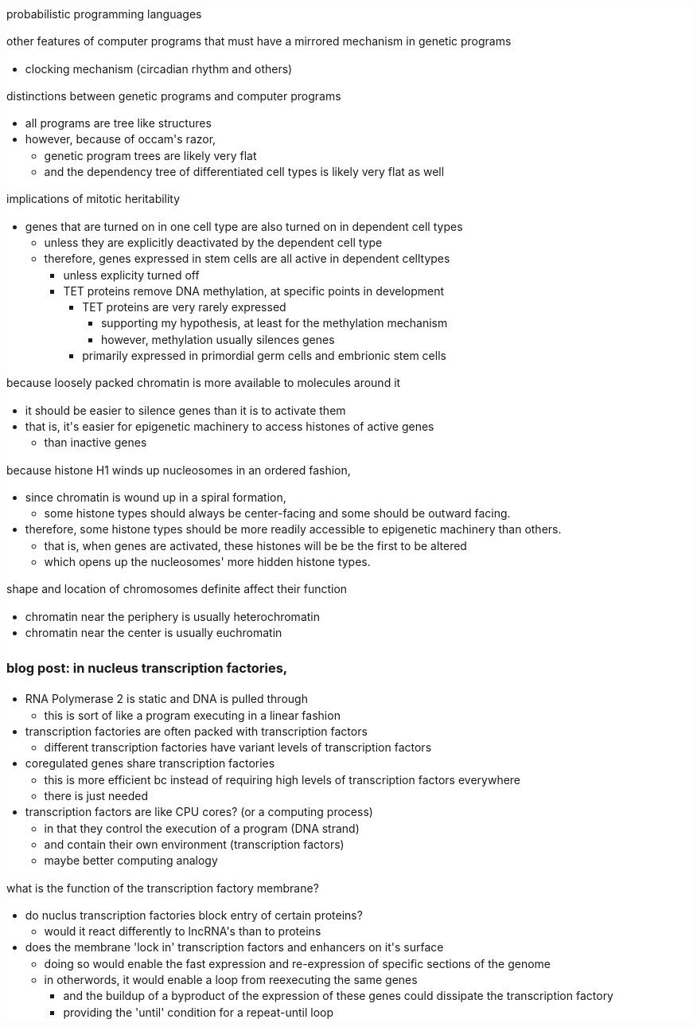 probabilistic programming languages

other features of computer programs that must have a mirrored mechanism in genetic programs
- clocking mechanism (circadian rhythm and others)

distinctions between genetic programs and computer programs
- all programs are tree like structures
- however, because of occam's razor,
  - genetic program trees are likely very flat
  - and the dependency tree of differentiated cell types is likely very flat as well

implications of mitotic heritability
- genes that are turned on in one cell type are also turned on in dependent cell types
  - unless they are explicitly deactivated by the dependent cell type
  - therefore, genes expressed in stem cells are all active in dependent celltypes
    - unless explicity turned off
    - TET proteins remove DNA methylation, at specific points in development
      - TET proteins are very rarely expressed
        - supporting my hypothesis, at least for the methylation mechanism
        - however, methylation usually silences genes
      - primarily expressed in primordial germ cells and embrionic stem cells

because loosely packed chromatin is more available to molecules around it
- it should be easier to silence genes than it is to activate them
- that is, it's easier for epigenetic machinery to access histones of active genes
  - than inactive genes

because histone H1 winds up nucleosomes in an ordered fashion,
- since chromatin is wound up in a spiral formation,
  - some histone types should always be center-facing and some should be outward facing.
- therefore, some histone types should be more readily accessible to epigenetic machinery than others.
  - that is, when genes are activated, these histones will be be the first to be altered
  - which opens up the nucleosomes' more hidden histone types.


shape and location of chromosomes definite affect their function
- chromatin near the periphery is usually heterochromatin
- chromatin near the center is usually euchromatin

### blog post: in nucleus transcription factories,
- RNA Polymerase 2 is static and DNA is pulled through
  - this is sort of like a program executing in a linear fashion
- transcription factories are often packed with transcription factors
  - different transcription factories have variant levels of transcription factors
- coregulated genes share transcription factories
  - this is more efficient bc instead of requiring high levels of transcription factors everywhere
  - there is just needed
- transcription factors are like CPU cores? (or a computing process)
  - in that they control the execution of a program (DNA strand)
  - and contain their own environment (transcription factors)
  - maybe better computing analogy

what is the function of the transcription factory membrane?
- do nuclus transcription factories block entry of certain proteins?
  - would it react differently to lncRNA's than to proteins
- does the membrane 'lock in' transcription factors and enhancers on it's surface
  - doing so would enable the fast expression and re-expression of specific sections of the genome
  - in otherwords, it would enable a loop from reexecuting the same genes
    - and the buildup of a byproduct of the expression of these genes could dissipate the transcription factory
  	- providing the 'until' condition for a repeat-until loop
